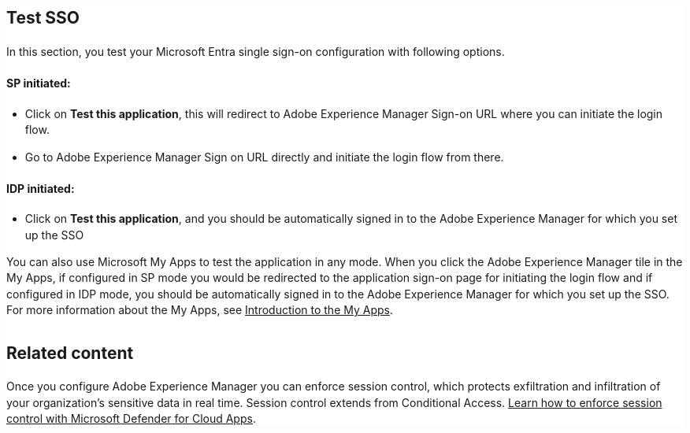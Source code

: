 ## Test SSO 

In this section, you test your Microsoft Entra single sign-on configuration with following options. 

#### SP initiated:

* Click on **Test this application**, this will redirect to Adobe Experience Manager Sign-on URL where you can initiate the login flow.  

* Go to Adobe Experience Manager Sign on URL directly and initiate the login flow from there.

#### IDP initiated:

* Click on **Test this application**, and you should be automatically signed in to the Adobe Experience Manager for which you set up the SSO 

You can also use Microsoft My Apps to test the application in any mode. When you click the Adobe Experience Manager tile in the My Apps, if configured in SP mode you would be redirected to the application sign-on page for initiating the login flow and if configured in IDP mode, you should be automatically signed in to the Adobe Experience Manager for which you set up the SSO. For more information about the My Apps, see [Introduction to the My Apps](https://support.microsoft.com/account-billing/sign-in-and-start-apps-from-the-my-apps-portal-2f3b1bae-0e5a-4a86-a33e-876fbd2a4510).


## Related content

Once you configure Adobe Experience Manager you can enforce session control, which protects exfiltration and infiltration of your organization’s sensitive data in real time. Session control extends from Conditional Access. [Learn how to enforce session control with Microsoft Defender for Cloud Apps](/cloud-app-security/proxy-deployment-any-app).
